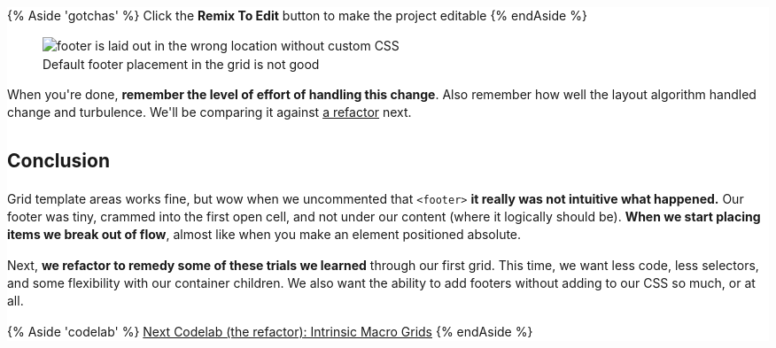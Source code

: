 {% Aside 'gotchas' %}
  Click the **Remix To Edit** button to make the project editable
{% endAside %}

<figure class="w-figure w-figure--center">
  <picture>
    <img loading="lazy" src="https://storage.googleapis.com/web-dev-assets/intrinsic-layout-macro/macro-v1-footer-chaos.png" alt="footer is laid out in the wrong location without custom CSS" class="screenshot">
  </picture>
  <figcaption class="w-figcaption">
    Default footer placement in the grid is not good
  </figcaption>
</figure>

When you're done, **remember the level of effort of handling this change**. Also remember how well the layout algorithm handled change and turbulence. We'll be comparing it against [a refactor](/codelab-intrinsic-layout-macro-v2) next.

## Conclusion
Grid template areas works fine, but wow when we uncommented that `<footer>` **it really was not intuitive what happened.** Our footer was tiny, crammed into the first open cell, and not under our content (where it logically should be). **When we start placing items we break out of flow**, almost like when you make an element positioned absolute.

Next, **we refactor to remedy some of these trials we learned** through our first grid. This time, we want less code, less selectors, and some flexibility with our container children. We also want the ability to add footers without adding to our CSS so much, or at all.

{% Aside 'codelab' %}
  [Next Codelab (the refactor): Intrinsic Macro Grids](/codelab-intrinsic-layout-macro-v2)
{% endAside %}
